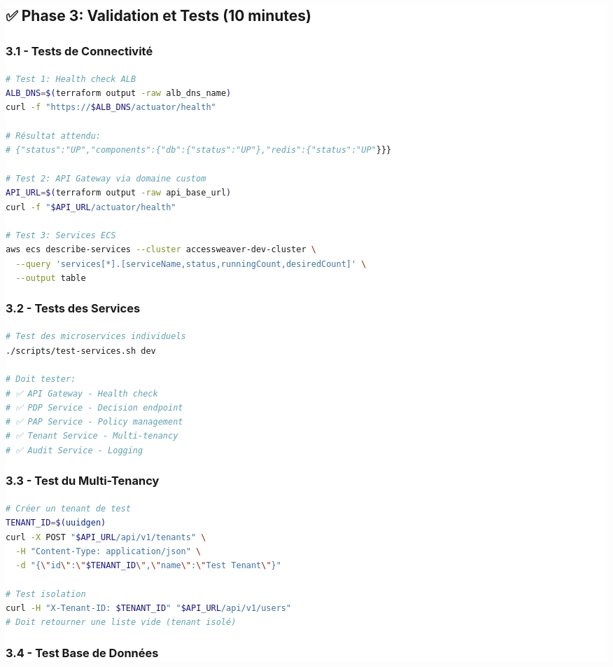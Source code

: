 
## ✅ Phase 3: Validation et Tests (10 minutes)

### **3.1 - Tests de Connectivité**

```bash
# Test 1: Health check ALB
ALB_DNS=$(terraform output -raw alb_dns_name)
curl -f "https://$ALB_DNS/actuator/health"

# Résultat attendu:
# {"status":"UP","components":{"db":{"status":"UP"},"redis":{"status":"UP"}}}

# Test 2: API Gateway via domaine custom
API_URL=$(terraform output -raw api_base_url)
curl -f "$API_URL/actuator/health"

# Test 3: Services ECS
aws ecs describe-services --cluster accessweaver-dev-cluster \
  --query 'services[*].[serviceName,status,runningCount,desiredCount]' \
  --output table
```

### **3.2 - Tests des Services**

```bash
# Test des microservices individuels
./scripts/test-services.sh dev

# Doit tester:
# ✅ API Gateway - Health check
# ✅ PDP Service - Decision endpoint  
# ✅ PAP Service - Policy management
# ✅ Tenant Service - Multi-tenancy
# ✅ Audit Service - Logging
```

### **3.3 - Test du Multi-Tenancy**

```bash
# Créer un tenant de test
TENANT_ID=$(uuidgen)
curl -X POST "$API_URL/api/v1/tenants" \
  -H "Content-Type: application/json" \
  -d "{\"id\":\"$TENANT_ID\",\"name\":\"Test Tenant\"}"

# Test isolation
curl -H "X-Tenant-ID: $TENANT_ID" "$API_URL/api/v1/users"
# Doit retourner une liste vide (tenant isolé)
```

### **3.4 - Test Base de Données**
